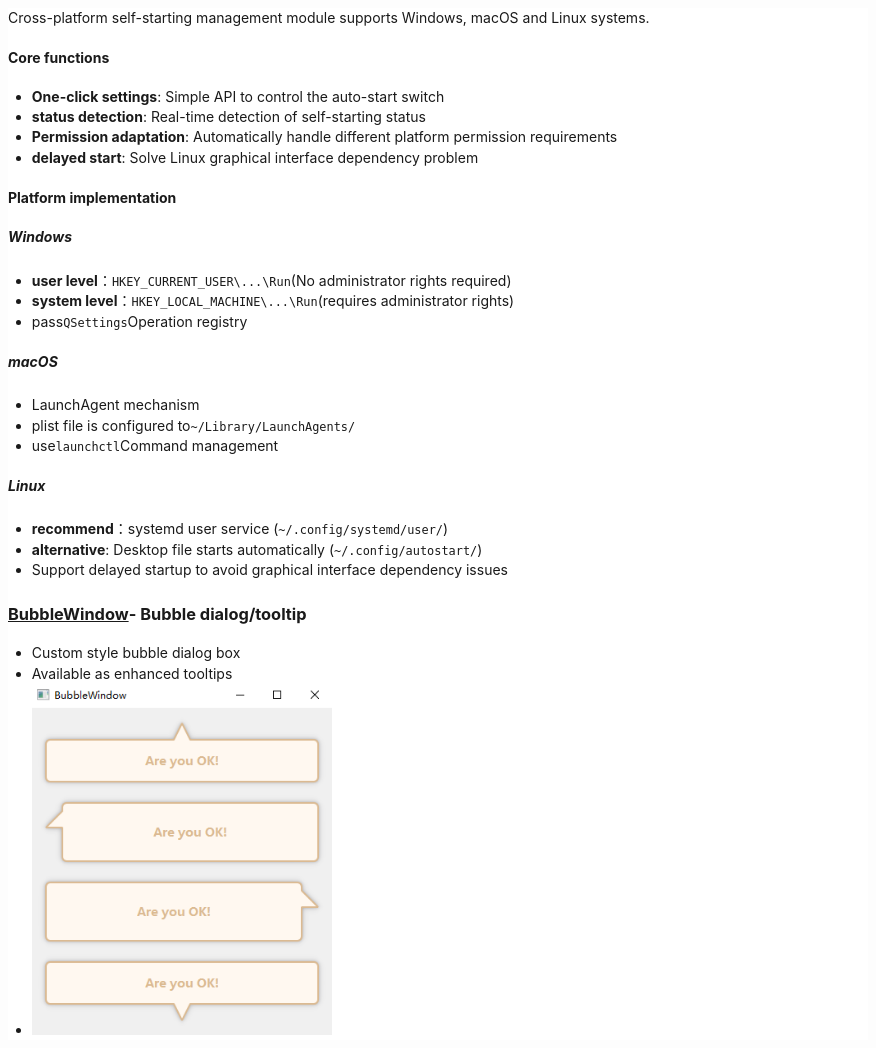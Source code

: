 Cross-platform self-starting management module supports Windows, macOS and Linux systems.

#### Core functions

-   **One-click settings**: Simple API to control the auto-start switch
-   **status detection**: Real-time detection of self-starting status
-   **Permission adaptation**: Automatically handle different platform permission requirements
-   **delayed start**: Solve Linux graphical interface dependency problem

#### Platform implementation

##### Windows

-   **user level**：`HKEY_CURRENT_USER\...\Run`(No administrator rights required)
-   **system level**：`HKEY_LOCAL_MACHINE\...\Run`(requires administrator rights)
-   pass`QSettings`Operation registry

##### macOS

-   LaunchAgent mechanism
-   plist file is configured to`~/Library/LaunchAgents/`
-   use`launchctl`Command management

##### Linux

-   **recommend**：systemd user service (`~/.config/systemd/user/`)
-   **alternative**: Desktop file starts automatically (`~/.config/autostart/`)
-   Support delayed startup to avoid graphical interface dependency issues

### [BubbleWindow](src/BubbleWindow/)- Bubble dialog/tooltip

-   Custom style bubble dialog box
-   Available as enhanced tooltips
-   <img src="src/BubbleWindow/picture/Bubble.png" width="300" alt="气泡对话框">
